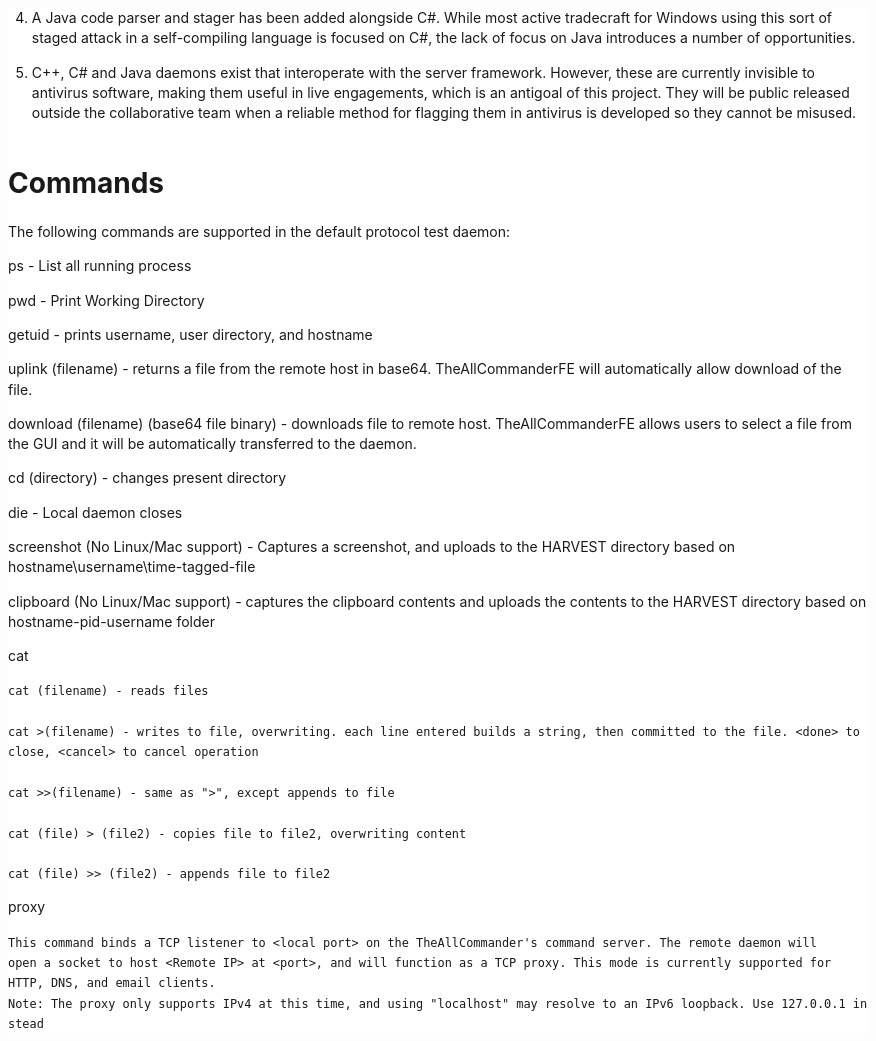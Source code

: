 4) A Java code parser and stager has been added alongside C#. While most active tradecraft for Windows using this sort of staged attack in a self-compiling language is focused on C#, the lack of focus on Java introduces a number of opportunities.

5) C++, C# and Java daemons exist that interoperate with the server framework. However, these are currently invisible to antivirus software, making them useful in live engagements, which is an antigoal of this project. They will be public released outside the collaborative team when a reliable method for flagging them in antivirus is developed so they cannot be misused.   
 

# Commands
The following commands are supported in the default protocol test daemon:

ps - List all running process

pwd - Print Working Directory

getuid - prints username, user directory, and hostname

uplink (filename) - returns a file from the remote host in base64. TheAllCommanderFE will automatically allow download of the file.

<control> download (filename) (base64 file binary) - downloads file to remote host. TheAllCommanderFE allows users to select a file from the GUI and it will be automatically transferred to the daemon.

cd (directory) - changes present directory

die - Local daemon closes

screenshot (No Linux/Mac support) - Captures a screenshot, and uploads to the HARVEST directory based on hostname\username\time-tagged-file

clipboard (No Linux/Mac support) - captures the clipboard contents and uploads the contents to the HARVEST directory based on hostname-pid-username folder

cat
 
	cat (filename) - reads files
	
	cat >(filename) - writes to file, overwriting. each line entered builds a string, then committed to the file. <done> to close, <cancel> to cancel operation
	
	cat >>(filename) - same as ">", except appends to file
	
	cat (file) > (file2) - copies file to file2, overwriting content
	
	cat (file) >> (file2) - appends file to file2
	 
proxy <Remote IP> <port> <local port>

	This command binds a TCP listener to <local port> on the TheAllCommander's command server. The remote daemon will
	open a socket to host <Remote IP> at <port>, and will function as a TCP proxy. This mode is currently supported for 
	HTTP, DNS, and email clients.
	Note: The proxy only supports IPv4 at this time, and using "localhost" may resolve to an IPv6 loopback. Use 127.0.0.1 instead
	